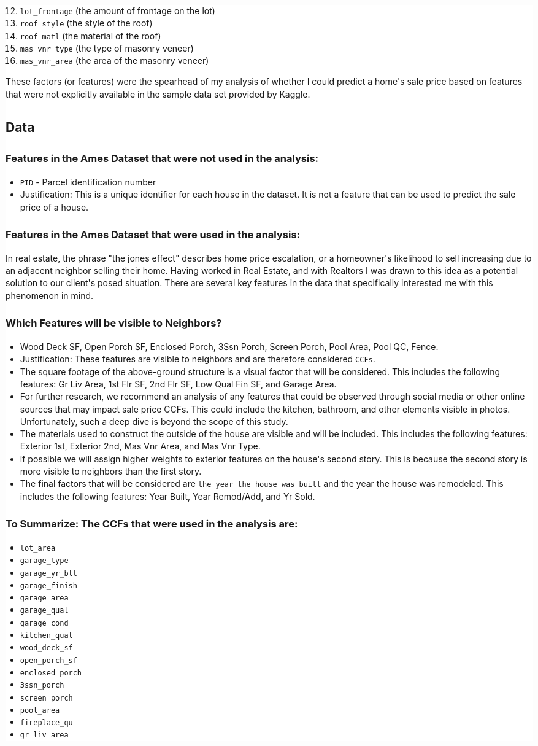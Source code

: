 12. `lot_frontage` (the amount of frontage on the lot)
13. `roof_style` (the style of the roof)
14. `roof_matl` (the material of the roof)
15. `mas_vnr_type` (the type of masonry veneer)
16. `mas_vnr_area` (the area of the masonry veneer)

These factors (or features) were the spearhead of my analysis of whether I could predict a home's sale price based on features that were not explicitly available in the sample data set provided by Kaggle.

## Data

### Features in the Ames Dataset that were not used in the analysis:
* `PID` - Parcel identification number
* Justification: This is a unique identifier for each house in the dataset. It is not a feature that can be used to predict the sale price of a house.


### Features in the Ames Dataset that were used in the analysis:

In real estate, the phrase "the jones effect" describes home price escalation, or a homeowner's likelihood to sell increasing due to an adjacent neighbor selling their home. Having worked in Real Estate, and with Realtors I was drawn to this idea as a potential solution to our client's posed situation. There are several key features in the data that specifically interested me with this phenomenon in mind.

### Which Features will be visible to Neighbors?
* Wood Deck SF, Open Porch SF, Enclosed Porch, 3Ssn Porch, Screen Porch, Pool Area, Pool QC, Fence.
* Justification: These features are visible to neighbors and are therefore considered `CCFs`.
* The square footage of the above-ground structure is a visual factor that will be considered. This includes the following features: Gr Liv Area, 1st Flr SF, 2nd Flr SF, Low Qual Fin SF, and Garage Area.
* For further research, we recommend an analysis of any features that could be observed through social media or other online sources that may impact sale price CCFs. This could include the kitchen, bathroom, and other elements visible in photos. Unfortunately, such a deep dive is beyond the scope of this study.
* The materials used to construct the outside of the house are visible and will be included. This includes the following features: Exterior 1st, Exterior 2nd, Mas Vnr Area, and Mas Vnr Type.
* if possible we will assign higher weights to exterior features on the house's second story. This is because the second story is more visible to neighbors than the first story.
* The final factors that will be considered are `the year the house was built` and the year the house was remodeled. This includes the following features: Year Built, Year Remod/Add, and Yr Sold.

### To Summarize: The CCFs that were used in the analysis are:
* `lot_area`
* `garage_type`
* `garage_yr_blt`
* `garage_finish`
* `garage_area`
* `garage_qual`
* `garage_cond`
* `kitchen_qual`
* `wood_deck_sf`
* `open_porch_sf`
* `enclosed_porch`
* `3ssn_porch`
* `screen_porch`
* `pool_area`
* `fireplace_qu`
* `gr_liv_area`